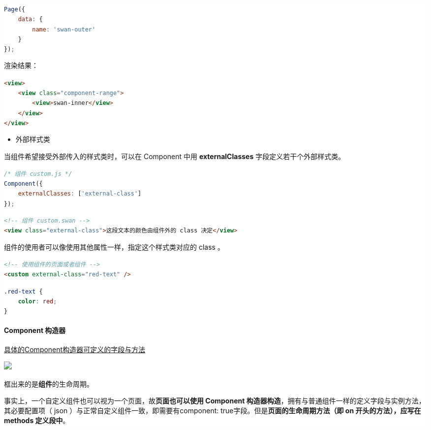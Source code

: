 ```js
Page({
    data: {
        name: 'swan-outer'
    }
});
```

渲染结果：

```html
<view>
    <view class="component-range">
        <view>swan-inner</view>
    </view>
</view>
```

- 外部样式类

当组件希望接受外部传入的样式类时，可以在 Component 中用 **externalClasses** 字段定义若干个外部样式类。

```js
/* 组件 custom.js */
Component({
    externalClasses: ['external-class']
});
```

```html
<!-- 组件 custom.swan -->
<view class="external-class">这段文本的颜色由组件外的 class 决定</view>
```

组件的使用者可以像使用其他属性一样，指定这个样式类对应的 class 。

```html
<!-- 使用组件的页面或者组件 -->
<custom external-class="red-text" />
```

```css
.red-text {
    color: red;
}
```

#### Component 构造器

[具体的Component构造器可定义的字段与方法](https://smartprogram.baidu.com/docs/develop/framework/custom-component_comp/)

![](http://img.up-4ever.site/20210318170103.png)

框出来的是**组件**的生命周期。

事实上，一个自定义组件也可以视为一个页面，故**页面也可以使用 Component 构造器构造**，拥有与普通组件一样的定义字段与实例方法，其必要配置项（ json ）与正常自定义组件一致，即需要有component: true字段。但是**页面的生命周期方法（即 on 开头的方法），应写在 methods 定义段中**。
